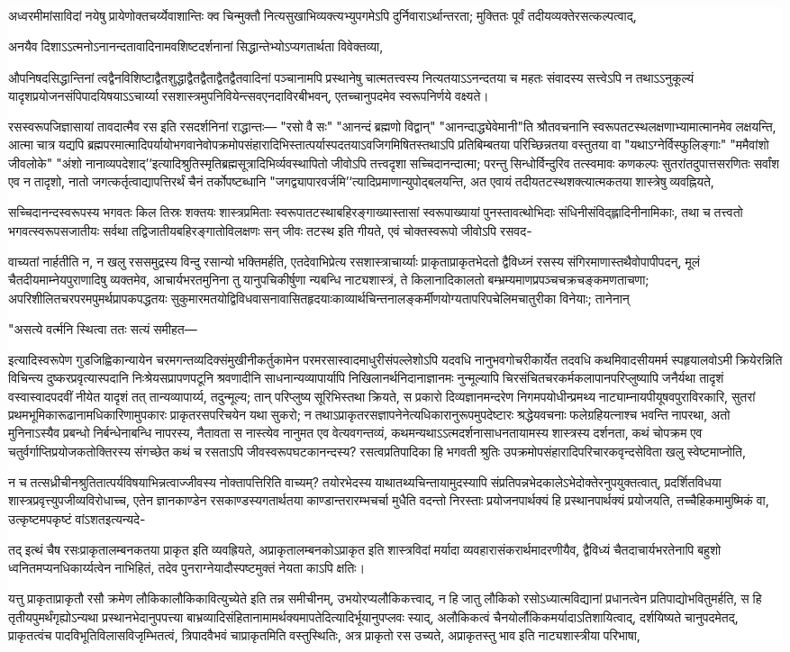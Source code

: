 अध्वरमीमांसाविदां नयेषु प्रायेणोक्तचर्य्येवाशान्तिः क्व चिन्मुक्तौ नित्यसुखाभिव्यक्त्यभ्युपगमेऽपि दुर्निवाराऽर्थान्तरता; मुक्तितः पूर्वं तदीयव्यक्तेरसत्कल्पत्वाद्,

 अनयैव दिशाऽऽत्मनोऽनानन्दतावादिनामवशिष्टदर्शनानां सिद्धान्तेभ्योऽप्यगतार्थता विवेक्तव्या,

 औपनिषदसिद्धान्तिनां त्वद्वैनविशिष्टाद्वैतशुद्धाद्वैतद्वैताद्वैतद्वैतवादिनां पञ्चानामपि प्रस्थानेषु चात्मतत्त्वस्य नित्यतयाऽऽनन्दतया च महतः संवादस्य सत्त्वेऽपि न तथाऽऽनुकूल्यं यादृशप्रयोजनसंपिपादयिषयाऽऽचार्य्या रसशास्त्रमुपनिवियेन्त्सवएनदाविरबीभवन्, एतच्चानुपदमेव स्वरूपनिर्णये वक्ष्यते।

 रसस्वरूपजिज्ञासायां तावदात्मैव रस इति रसदर्शनिनां राद्धान्तः— "रसो वै सः" "आनन्दं ब्रह्मणो विद्वान्" "आनन्दाद्ध्येवेमानी"ति श्रौतवचनानि स्वरूपतटस्थलक्षणाभ्यामात्मानमेव लक्षयन्ति, आत्मा चात्र यद्यपि ब्रह्मपरमात्मादिपर्यायोभगवानेवोपक्रमोपसंहारादिभिस्तात्पर्यास्पदतयाऽवजिगमिषितस्तथाऽपि प्रतिबिम्बतया परिच्छिन्नतया वस्तुतया वा "यथाऽग्नेर्विस्फुलिङ्गाः" "ममैवांशो जीवलोके" "अंशो नानाव्यपदेशाद्’‘इत्यादिश्रुतिस्मृतिब्रह्मसूत्रादिभिर्व्यवस्थापितो जीवोऽपि तत्त्वदृशा सच्चिदानन्दात्मा; परन्तु सिन्धोर्विन्दुरिव तत्स्वमावः कणकल्पः सुतरांतदुपात्तसरणितः सर्वांश एव न तादृशो, नातो जगत्कर्तृत्वाद्यापत्तिरर्थं चैनं तर्कोपष्टब्धानि "जगद्व्यापारवर्जमि’‘त्यादिप्रमाणान्युपोद्बलयन्ति, अत एवायं तदीयतटस्थशक्त्यात्मकतया शास्त्रेषु व्यवह्नियते,

 सच्चिदानन्दस्वरूपस्य भगवतः किल तिस्रः शक्तयः शास्त्रप्रमिताः स्वरूपातटस्थाबहिरङ्गाख्यास्तासां स्वरूपाख्यायां पुनस्तावत्थोभिदाः संधिनीसंविद्ह्लादिनीनामिकाः, तथा च तत्त्वतो भगवत्स्वरूपसजातीयः सर्वथा तद्विजातीयबहिरङ्गातोविलक्षणः सन् जीवः तटस्थ इति गीयते, एवं चोक्तस्वरूपो जीवोऽपि रसवद-



वाच्यतां नार्हतीति न, न खलु रससमुद्रस्य विन्दु रसान्यो भक्तिमर्हति, एतदेवाभिप्रेत्य रसशास्त्राचार्य्याः प्राकृताप्राकृतभेदतो द्वैविध्य्नं रसस्य संगिरमाणास्तथैवोपापीपदन्, मूलं चैतदीयमाम्नेयपुराणादिषु व्यक्तमेव, आचार्यभरतमुनिना तु यानुपचिकीर्षुणा न्यबन्धि नाट्यशास्त्रं, ते किलानादिकालतो बम्भ्रम्यमाणप्रपञ्चचक्रचङ्कमणताचणा; अपरिशीलितचरपरमपुमर्थप्रापकपद्धतयः सुकुमारमतयोद्विविधवासनावासितहृदयाःकाव्यार्थचिन्तनालङ्कर्मीणयोग्यतापरिपचेलिमचातुरीका विनेयाः; तानेनान्

 "असत्ये वर्त्मनि स्थित्वा ततः सत्यं समीहत—

 इत्यादिस्वरूपेण गुडजिह्विकान्यायेन चरमगन्तव्यदिक्संमुखीनीकर्तुकामेन परमरसास्वादमाधुरीसंपल्लेशोऽपि यदवधि नानुभवगोचरीकार्येत तदवधि कथमिवादसीयमर्म स्पहृयालवोऽमी क्रियेरन्निति विचिन्त्य दुष्करप्रवृत्यास्पदानि निःश्रेयसप्रापणपटूनि श्रवणादीनि साधनान्यव्यापार्यापि निखिलानर्थनिदानाज्ञानमः नुन्मूल्यापि चिरसंचितचरकर्मकलापानपरिप्लुष्यापि जनैर्यथा तादृशं वस्वास्वादपदवीं नीयेत यादृशं तत् तान्यव्यापार्य्य, तदुन्मूल्य; तान् परिप्लुष्य सूरिभिस्तथा क्रियते, स प्रकारो दिव्यज्ञानमन्दरेण निगमपयोधीन्प्रमथ्य नाट्याम्नायपीयूषवपुराविरकारि, सुतरां प्रथमभूमिकारूढानामधिकारिणामुपकारः प्राकृतरसपरिचयेन यथा सुकरो; न तथाऽप्राकृतरसज्ञापनेनेत्यधिकारानुरूपमुपदेष्टारः श्रद्धेयवचनाः फलेग्रहियत्नाश्च भवन्ति नापरथा, अतो मुनिनाऽस्यैव प्रबन्धो निर्बन्धेनाबन्धि नापरस्य, नैतावता स नास्त्येव नानुमत एव वेत्यवगन्तव्यं, कथमन्यथाऽऽत्मदर्शनासाधनतायामस्य शास्त्रस्य दर्शनता, कथं चोपक्रम एव चतुर्वर्गाप्तिप्रयोजकतोक्तिरस्य संगच्छेत कथं च रसताऽपि जीवस्वरूपघटकानन्दस्य? रसत्वप्रतिपादिका हि भगवती श्रुतिः उपक्रमोपसंहारादिपरिचारकवृन्दसेविता खलु स्वेष्टमाप्नोति,

 न च तत्सध्रीचीनश्रुतितात्पर्यविषयाभिन्नत्वाज्जीवस्य नोक्तापत्तिरिति वाच्यम्? तयोरभेदस्य याथातथ्यचिन्तायामुदस्यापि संप्रतिपन्नभेदकालेऽभेदोक्तेरनुपयुक्तत्वात्, प्रदर्शितविधया शास्त्रप्रवृत्त्युपजीव्यविरोधाच्च, एतेन ज्ञानकाण्डेन रसकाण्डस्यगतार्थतया काण्डान्तरारम्भचर्चा मुधैति वदन्तो निरस्ताः प्रयोजनपार्थक्यं हि प्रस्थानपार्थक्यं प्रयोजयति, तच्चैहिकमामुष्मिकं वा, उत्कृष्टमपकृष्टं वांऽशतइत्यन्यदे-



तद् इत्थं चैष रसःप्राकृतालम्बनकतया प्राकृत इति व्यवह्रियते, अप्राकृतालम्बनकोऽप्राकृत इति शास्त्रविदां मर्यादा व्यवहारासंकरार्थमादरणीयैव, द्वैविध्यं चैतदाचार्यभरतेनापि बहुशो ध्वनितमप्यनधिकार्य्यत्वेन नाभिहितं, तदेव पुनराग्नेयादौस्पष्टमुक्तं नेयता काऽपि क्षतिः।

 यत्तु प्राकृताप्राकृतौ रसौ क्रमेण लौकिकालौकिकावित्युच्येते इति तन्न समीचीनम्, उभयोरप्यलौकिकत्त्वाद्, न हि जातु लौकिको रसोऽध्यात्मविद्यानां प्रधानत्वेन प्रतिपाद्योभवितुमर्हति, स हि तृतीयपुमर्थंगृह्योऽन्यथा प्रस्थानभेदानुपपत्त्या बाभ्रव्यादिसंहितानामामर्थक्यमापतेदित्यादिर्भूयानुपप्लवः स्याद्, अलौकिकत्वं चैनयोर्लौकिकमर्यादाऽतिशायित्वाद्, दर्शयिष्यते चानुपदमेतद्, प्राकृतत्वंच पादविभूतिविलासविजृम्भितत्वं, त्रिपादवैभवं चाप्राकृतमिति वस्तुस्थितिः, अत्र प्राकृतो रस उच्यते, अप्राकृतस्तु भाव इति नाट्यशास्त्रीया परिभाषा,
